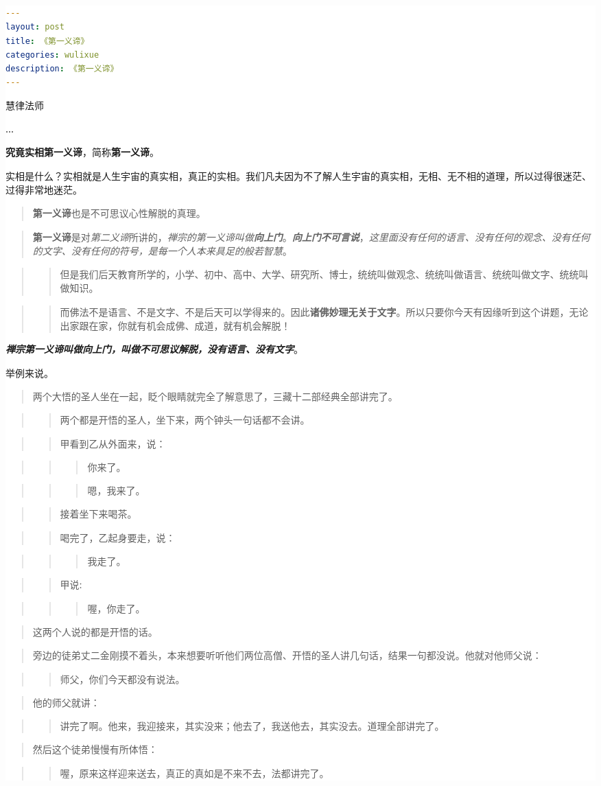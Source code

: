 ```yaml
---
layout: post
title: 《第一义谛》
categories: wulixue
description: 《第一义谛》
---
```


慧律法师

...

**究竟实相第一义谛**，简称**第一义谛**。

实相是什么？实相就是人生宇宙的真实相，真正的实相。我们凡夫因为不了解人生宇宙的真实相，无相、无不相的道理，所以过得很迷茫、过得非常地迷茫。

> **第一义谛**也是不可思议心性解脱的真理。

> **第一义谛**是对*第二义谛*所讲的，*禅宗的第一义谛叫做**向上门***。***向上门不可言说***，*这里面没有任何的语言、没有任何的观念、没有任何的文字、没有任何的符号，是每一个人本来具足的般若智慧*。

>> 但是我们后天教育所学的，小学、初中、高中、大学、研究所、博士，统统叫做观念、统统叫做语言、统统叫做文字、统统叫做知识。

>> 而佛法不是语言、不是文字、不是后天可以学得来的。因此**诸佛妙理无关于文字**。所以只要你今天有因缘听到这个讲题，无论出家跟在家，你就有机会成佛、成道，就有机会解脱！

***禅宗第一义谛叫做向上门，叫做不可思议解脱，没有语言、没有文字***。

举例来说。

> 两个大悟的圣人坐在一起，眨个眼睛就完全了解意思了，三藏十二部经典全部讲完了。

>> 两个都是开悟的圣人，坐下来，两个钟头一句话都不会讲。

>> 甲看到乙从外面来，说：

>>> 你来了。

>>> 嗯，我来了。

>> 接着坐下来喝茶。

>> 喝完了，乙起身要走，说：

>>> 我走了。

>> 甲说:

>>> 喔，你走了。

> 这两个人说的都是开悟的话。

> 旁边的徒弟丈二金刚摸不着头，本来想要听听他们两位高僧、开悟的圣人讲几句话，结果一句都没说。他就对他师父说：

>> 师父，你们今天都没有说法。

> 他的师父就讲：

>> 讲完了啊。他来，我迎接来，其实没来；他去了，我送他去，其实没去。道理全部讲完了。

> 然后这个徒弟慢慢有所体悟：

>> 喔，原来这样迎来送去，真正的真如是不来不去，法都讲完了。

